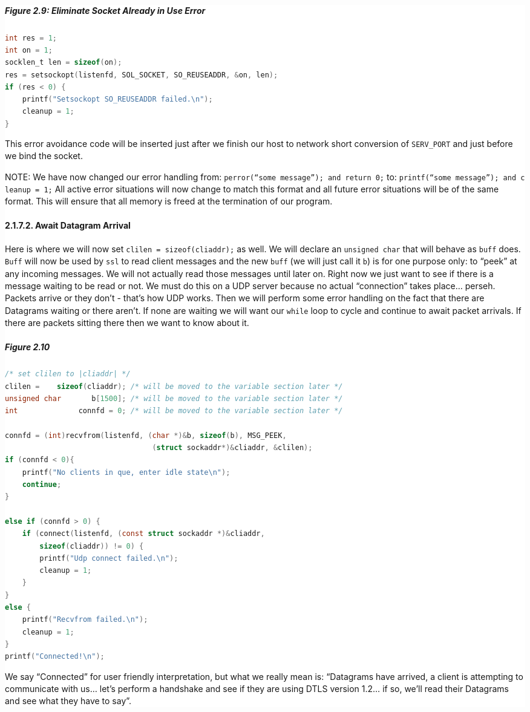 ##### Figure 2.9: Eliminate Socket Already in Use Error
```c
int res = 1;
int on = 1;
socklen_t len = sizeof(on);
res = setsockopt(listenfd, SOL_SOCKET, SO_REUSEADDR, &on, len);
if (res < 0) {
    printf("Setsockopt SO_REUSEADDR failed.\n");
    cleanup = 1;
}
```
This error avoidance code will be inserted just after we finish our host to network short conversion of `SERV_PORT` and just before we bind the socket.

NOTE: We have now changed our error handling from:
`perror(“some message”); and return 0;`
to:
`printf(“some message”); and cleanup = 1;`
 All active error situations will now change to match this format and all future error situations will be of the same format. This will ensure that all memory is freed at the termination of our program.


#### 2.1.7.2. Await Datagram Arrival
Here is where we will now set `clilen = sizeof(cliaddr);` as well. We will declare an `unsigned char` that will behave as `buff` does. `Buff` will now be used by `ssl` to read client messages and the new `buff` (we will just call it `b`) is for one purpose only: to “peek” at any incoming messages. We will not actually read those messages until later on. Right now we just want to see if there is a message waiting to be read or not. We must do this on a UDP server because no actual “connection” takes place… perseh. Packets arrive or they don’t -  that’s how UDP works. Then we will perform some error handling on the fact that there are Datagrams waiting or there aren’t. If none are waiting we will want our `while` loop to cycle and continue to await packet arrivals. If there are packets sitting there then we want to know about it.

##### Figure 2.10
```c
/* set clilen to |cliaddr| */
clilen =    sizeof(cliaddr); /* will be moved to the variable section later */
unsigned char       b[1500]; /* will be moved to the variable section later */
int              connfd = 0; /* will be moved to the variable section later */

connfd = (int)recvfrom(listenfd, (char *)&b, sizeof(b), MSG_PEEK,
                                  (struct sockaddr*)&cliaddr, &clilen);
if (connfd < 0){
    printf("No clients in que, enter idle state\n");
    continue;
}

else if (connfd > 0) {
    if (connect(listenfd, (const struct sockaddr *)&cliaddr,
        sizeof(cliaddr)) != 0) {
        printf("Udp connect failed.\n");
        cleanup = 1;
    }
}
else {
    printf("Recvfrom failed.\n");
    cleanup = 1;
}
printf("Connected!\n");
```
We say “Connected” for user friendly interpretation, but what we really mean is: “Datagrams have arrived, a client is attempting to communicate with us… let’s perform a handshake and see if they are using DTLS version 1.2… if so, we’ll read their Datagrams and see what they have to say”.
